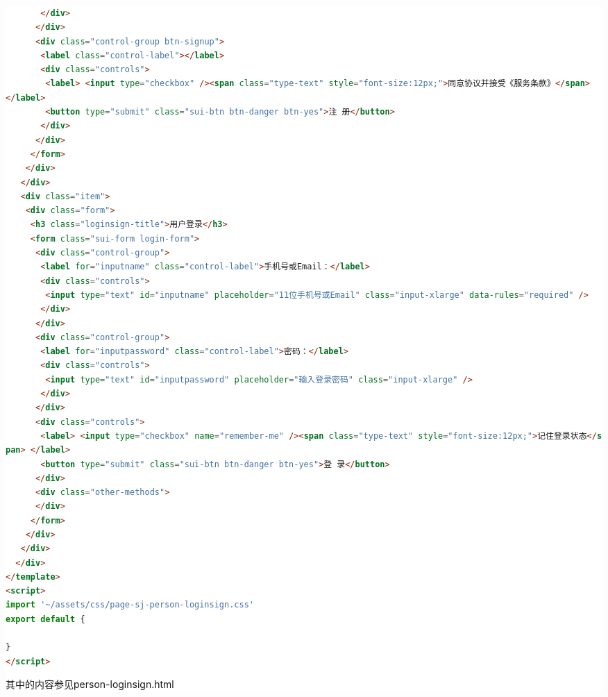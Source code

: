 ```html
       </div> 
      </div> 
      <div class="control-group btn-signup"> 
       <label class="control-label"></label> 
       <div class="controls"> 
        <label> <input type="checkbox" /><span class="type-text" style="font-size:12px;">同意协议并接受《服务条款》</span> </label> 
        <button type="submit" class="sui-btn btn-danger btn-yes">注 册</button> 
       </div> 
      </div> 
     </form> 
    </div> 
   </div> 
   <div class="item"> 
    <div class="form"> 
     <h3 class="loginsign-title">用户登录</h3> 
     <form class="sui-form login-form"> 
      <div class="control-group"> 
       <label for="inputname" class="control-label">手机号或Email：</label> 
       <div class="controls"> 
        <input type="text" id="inputname" placeholder="11位手机号或Email" class="input-xlarge" data-rules="required" /> 
       </div> 
      </div> 
      <div class="control-group"> 
       <label for="inputpassword" class="control-label">密码：</label> 
       <div class="controls"> 
        <input type="text" id="inputpassword" placeholder="输入登录密码" class="input-xlarge" /> 
       </div> 
      </div> 
      <div class="controls"> 
       <label> <input type="checkbox" name="remember-me" /><span class="type-text" style="font-size:12px;">记住登录状态</span> </label> 
       <button type="submit" class="sui-btn btn-danger btn-yes">登 录</button> 
      </div> 
      <div class="other-methods"> 
      </div> 
     </form> 
    </div> 
   </div> 
  </div>   
</template>
<script>
import '~/assets/css/page-sj-person-loginsign.css'
export default {
  
}
</script>
```

其中的内容参见person-loginsign.html
